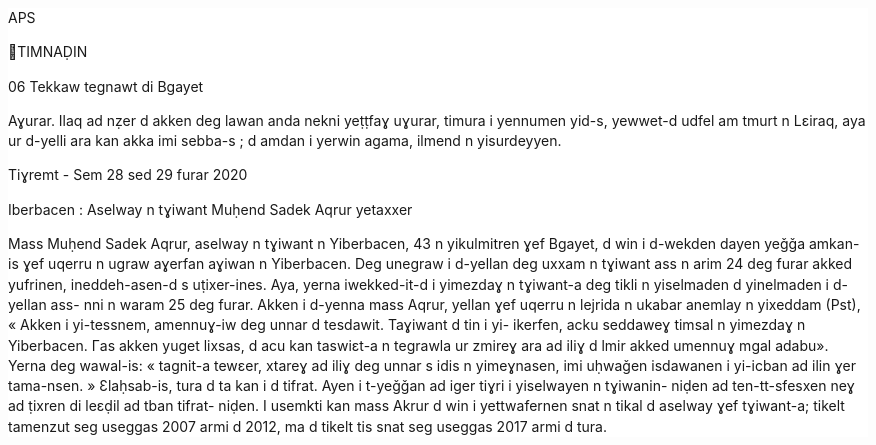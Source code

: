 APS

TIMNAḌIN

06
Tekkaw tegnawt di Bgayet

Aɣurar. Ilaq ad nẓer d akken deg lawan anda nekni yeṭṭfaɣ uɣurar, timura i yennumen yid-s, 
yewwet-d udfel am tmurt n Lεiraq, aya ur d-yelli ara kan akka imi sebba-s ; d amdan i yerwin 
agama,  ilmend n yisurdeyyen.

Tiɣremt -  Sem 28 sed 29 furar 2020

Iberbacen : Aselway 
n tɣiwant Muḥend 
Sadek Aqrur 
yetaxxer  

Mass Muḥend Sadek 
Aqrur, aselway n tɣiwant n 
Yiberbacen, 43 n yikulmitren 
ɣef Bgayet,  d win i d-wekden 
dayen yeǧǧa amkan-is ɣef 
uqerru n ugraw aɣerfan 
aɣiwan n Yiberbacen.
Deg unegraw i d-yellan deg 
uxxam n tɣiwant ass n arim 
24 deg furar akked yufrinen, 
ineddeh-asen-d s uṭixer-ines.
Aya, yerna iwekked-it-d 
i yimezdaɣ n tɣiwant-a 
deg tikli n yiselmaden d 
yinelmaden i d-yellan ass-
nni n waram 25 deg furar. 
Akken i d-yenna mass Aqrur, 
yellan ɣef uqerru n lejrida n 
ukabar anemlay n yixeddam 
(Pst), « Akken i yi-tessnem, 
amennuɣ-iw deg unnar d 
tesdawit. Taɣiwant d tin i yi-
ikerfen, acku seddaweɣ timsal 
n yimezdaɣ n Yiberbacen. 
Γas akken yuget lixsas, d 
acu kan taswiεt-a n tegrawla 
ur zmireɣ ara ad iliɣ d lmir 
akked umennuɣ mgal adabu». 
Yerna deg wawal-is: « 
tagnit-a tewεer, xtareɣ 
ad iliɣ deg unnar s idis n 
yimeɣnasen, imi uḥwaǧen 
isdawanen i yi-icban ad ilin 
ɣer tama-nsen. » Ɛlaḥsab-is, 
tura d ta kan i d tifrat. 
Ayen i t-yeǧǧan ad iger tiɣri 
i yiselwayen n tɣiwanin-
niḍen ad ten-tt-sfesxen neɣ ad 
ṭixren di leεḍil ad tban tifrat-
niḍen.
I usemkti kan mass Akrur 
d win i yettwafernen snat n 
tikal d aselway ɣef tɣiwant-a; 
tikelt tamenzut seg useggas 
2007 armi d 2012, ma d tikelt 
tis snat seg useggas 2017 
armi d tura.
